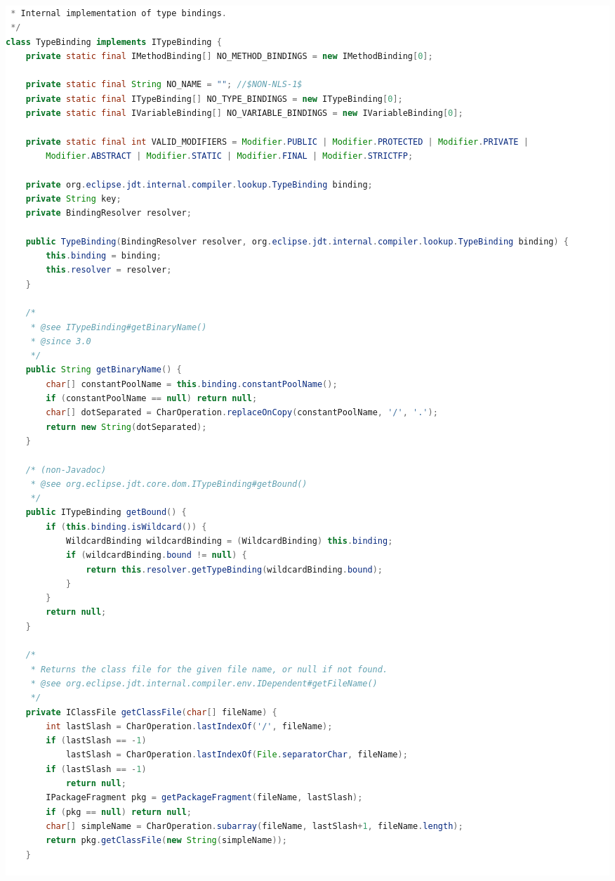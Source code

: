 ```java
 * Internal implementation of type bindings.
 */
class TypeBinding implements ITypeBinding {
	private static final IMethodBinding[] NO_METHOD_BINDINGS = new IMethodBinding[0];

	private static final String NO_NAME = ""; //$NON-NLS-1$	
	private static final ITypeBinding[] NO_TYPE_BINDINGS = new ITypeBinding[0];
	private static final IVariableBinding[] NO_VARIABLE_BINDINGS = new IVariableBinding[0];

	private static final int VALID_MODIFIERS = Modifier.PUBLIC | Modifier.PROTECTED | Modifier.PRIVATE |
		Modifier.ABSTRACT | Modifier.STATIC | Modifier.FINAL | Modifier.STRICTFP;
	
	private org.eclipse.jdt.internal.compiler.lookup.TypeBinding binding;
	private String key;
	private BindingResolver resolver;
	
	public TypeBinding(BindingResolver resolver, org.eclipse.jdt.internal.compiler.lookup.TypeBinding binding) {
		this.binding = binding;
		this.resolver = resolver;
	}

	/*
	 * @see ITypeBinding#getBinaryName()
	 * @since 3.0
	 */
	public String getBinaryName() {
		char[] constantPoolName = this.binding.constantPoolName();
		if (constantPoolName == null) return null;
		char[] dotSeparated = CharOperation.replaceOnCopy(constantPoolName, '/', '.');
		return new String(dotSeparated);
	}

	/* (non-Javadoc)
	 * @see org.eclipse.jdt.core.dom.ITypeBinding#getBound()
	 */
	public ITypeBinding getBound() {
		if (this.binding.isWildcard()) {
			WildcardBinding wildcardBinding = (WildcardBinding) this.binding;
			if (wildcardBinding.bound != null) {
				return this.resolver.getTypeBinding(wildcardBinding.bound);
			}
		}
		return null;
	}
	
	/*
	 * Returns the class file for the given file name, or null if not found.
	 * @see org.eclipse.jdt.internal.compiler.env.IDependent#getFileName()
	 */
	private IClassFile getClassFile(char[] fileName) {
		int lastSlash = CharOperation.lastIndexOf('/', fileName);
		if (lastSlash == -1) 
			lastSlash = CharOperation.lastIndexOf(File.separatorChar, fileName);
		if (lastSlash == -1)
			return null;
		IPackageFragment pkg = getPackageFragment(fileName, lastSlash);
		if (pkg == null) return null;
		char[] simpleName = CharOperation.subarray(fileName, lastSlash+1, fileName.length);
		return pkg.getClassFile(new String(simpleName));
	}
	
```